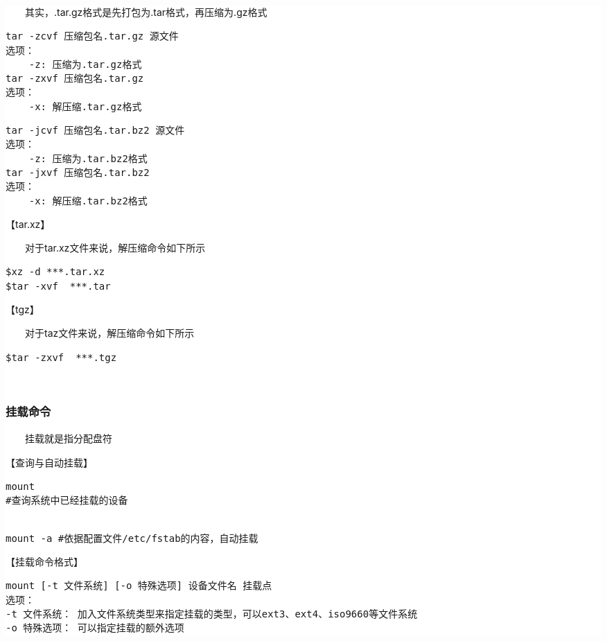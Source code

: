 　　其实，.tar.gz格式是先打包为.tar格式，再压缩为.gz格式

<div class="cnblogs_code">
<pre>tar -zcvf 压缩包名.tar.gz 源文件
选项：
    -z: 压缩为.tar.gz格式
tar -zxvf 压缩包名.tar.gz
选项：
    -x: 解压缩.tar.gz格式</pre>
</div>
<div class="cnblogs_code">
<pre>tar -jcvf 压缩包名.tar.bz2 源文件
选项：
    -z: 压缩为.tar.bz2格式
tar -jxvf 压缩包名.tar.bz2
选项：
    -x: 解压缩.tar.bz2格式</pre>
</div>

【tar.xz】

　　对于tar.xz文件来说，解压缩命令如下所示

<div class="cnblogs_code">
<pre>$xz -d ***.tar.xz
$tar -xvf  ***.tar</pre>
</div>

【tgz】

　　对于taz文件来说，解压缩命令如下所示

<div class="cnblogs_code">
<pre>$tar -zxvf  ***.tgz</pre>
</div>

&nbsp;

### 挂载命令

　　挂载就是指分配盘符

【查询与自动挂载】

<div class="cnblogs_code">
<pre>mount
#查询系统中已经挂载的设备

mount -a
#依据配置文件/etc/fstab的内容，自动挂载</pre>
</div>

【挂载命令格式】

<div class="cnblogs_code">
<pre>mount [-t 文件系统] [-o 特殊选项] 设备文件名 挂载点
选项：
-t 文件系统： 加入文件系统类型来指定挂载的类型，可以ext3、ext4、iso9660等文件系统
-o 特殊选项： 可以指定挂载的额外选项</pre>
</div>
